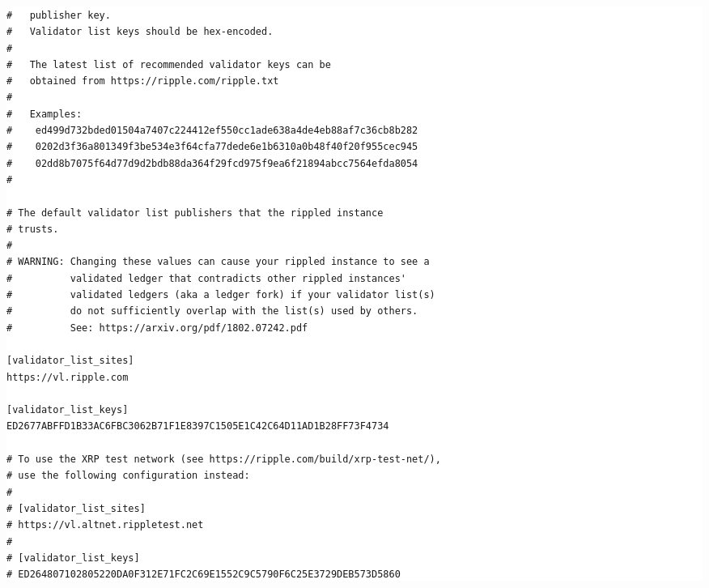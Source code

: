 ```
#   publisher key.
#   Validator list keys should be hex-encoded.
#
#   The latest list of recommended validator keys can be
#   obtained from https://ripple.com/ripple.txt
#
#   Examples:
#    ed499d732bded01504a7407c224412ef550cc1ade638a4de4eb88af7c36cb8b282
#    0202d3f36a801349f3be534e3f64cfa77dede6e1b6310a0b48f40f20f955cec945
#    02dd8b7075f64d77d9d2bdb88da364f29fcd975f9ea6f21894abcc7564efda8054
#

# The default validator list publishers that the rippled instance
# trusts.
#
# WARNING: Changing these values can cause your rippled instance to see a
#          validated ledger that contradicts other rippled instances'
#          validated ledgers (aka a ledger fork) if your validator list(s)
#          do not sufficiently overlap with the list(s) used by others.
#          See: https://arxiv.org/pdf/1802.07242.pdf

[validator_list_sites]
https://vl.ripple.com

[validator_list_keys]
ED2677ABFFD1B33AC6FBC3062B71F1E8397C1505E1C42C64D11AD1B28FF73F4734

# To use the XRP test network (see https://ripple.com/build/xrp-test-net/),
# use the following configuration instead:
#
# [validator_list_sites]
# https://vl.altnet.rippletest.net
#
# [validator_list_keys]
# ED264807102805220DA0F312E71FC2C69E1552C9C5790F6C25E3729DEB573D5860

```


